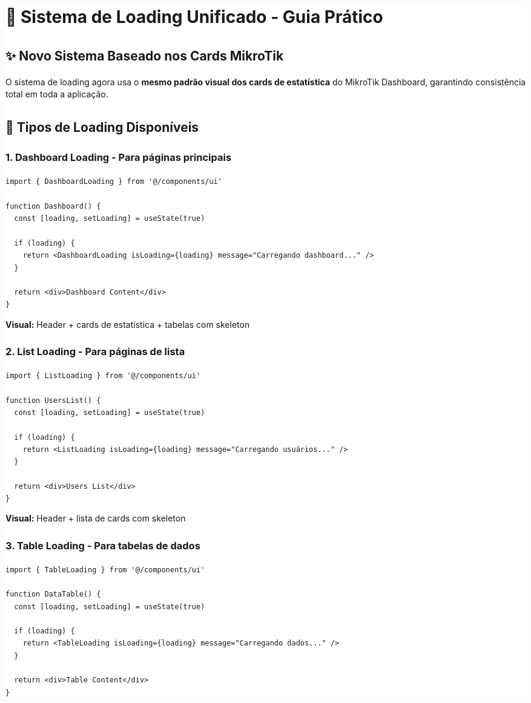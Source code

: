 # 🔄 Sistema de Loading Unificado - Guia Prático

## ✨ **Novo Sistema Baseado nos Cards MikroTik**

O sistema de loading agora usa o **mesmo padrão visual dos cards de estatística** do MikroTik Dashboard, garantindo consistência total em toda a aplicação.

## 🎯 **Tipos de Loading Disponíveis**

### **1. Dashboard Loading** - Para páginas principais
```tsx
import { DashboardLoading } from '@/components/ui'

function Dashboard() {
  const [loading, setLoading] = useState(true)
  
  if (loading) {
    return <DashboardLoading isLoading={loading} message="Carregando dashboard..." />
  }
  
  return <div>Dashboard Content</div>
}
```

**Visual:** Header + cards de estatística + tabelas com skeleton

### **2. List Loading** - Para páginas de lista
```tsx
import { ListLoading } from '@/components/ui'

function UsersList() {
  const [loading, setLoading] = useState(true)
  
  if (loading) {
    return <ListLoading isLoading={loading} message="Carregando usuários..." />
  }
  
  return <div>Users List</div>
}
```

**Visual:** Header + lista de cards com skeleton

### **3. Table Loading** - Para tabelas de dados
```tsx
import { TableLoading } from '@/components/ui'

function DataTable() {
  const [loading, setLoading] = useState(true)
  
  if (loading) {
    return <TableLoading isLoading={loading} message="Carregando dados..." />
  }
  
  return <div>Table Content</div>
}
```
